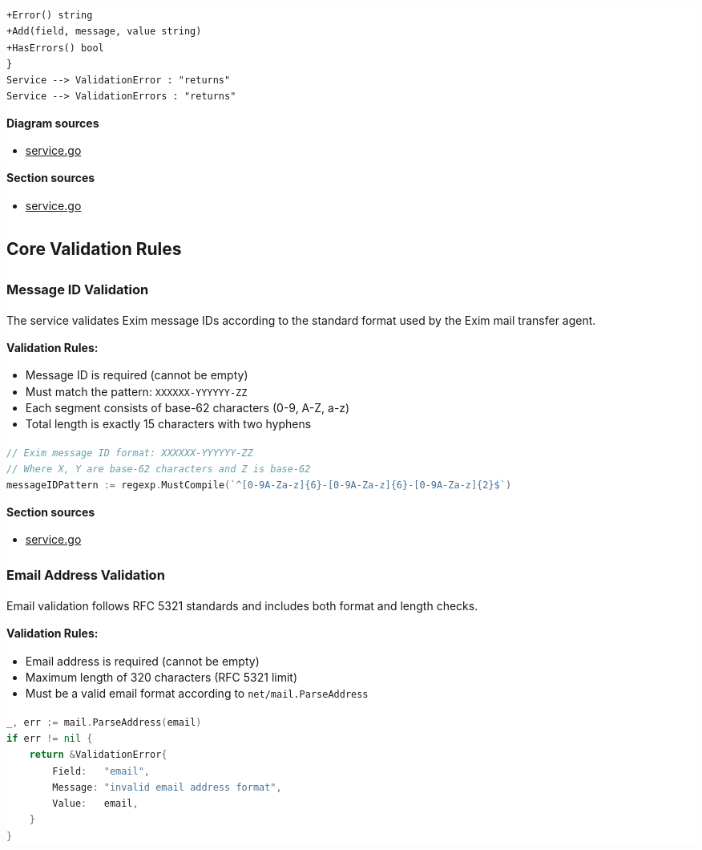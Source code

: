 ```mermaid
+Error() string
+Add(field, message, value string)
+HasErrors() bool
}
Service --> ValidationError : "returns"
Service --> ValidationErrors : "returns"
```


**Diagram sources**
- [service.go](file://internal/validation/service.go#L23-L47)

**Section sources**
- [service.go](file://internal/validation/service.go#L1-L521)

## Core Validation Rules

### Message ID Validation
The service validates Exim message IDs according to the standard format used by the Exim mail transfer agent.

**Validation Rules:**
- Message ID is required (cannot be empty)
- Must match the pattern: `XXXXXX-YYYYYY-ZZ`
- Each segment consists of base-62 characters (0-9, A-Z, a-z)
- Total length is exactly 15 characters with two hyphens


```go
// Exim message ID format: XXXXXX-YYYYYY-ZZ
// Where X, Y are base-62 characters and Z is base-62
messageIDPattern := regexp.MustCompile(`^[0-9A-Za-z]{6}-[0-9A-Za-z]{6}-[0-9A-Za-z]{2}$`)
```


**Section sources**
- [service.go](file://internal/validation/service.go#L88-L105)

### Email Address Validation
Email validation follows RFC 5321 standards and includes both format and length checks.

**Validation Rules:**
- Email address is required (cannot be empty)
- Maximum length of 320 characters (RFC 5321 limit)
- Must be a valid email format according to `net/mail.ParseAddress`


```go
_, err := mail.ParseAddress(email)
if err != nil {
    return &ValidationError{
        Field:   "email",
        Message: "invalid email address format",
        Value:   email,
    }
}
```
